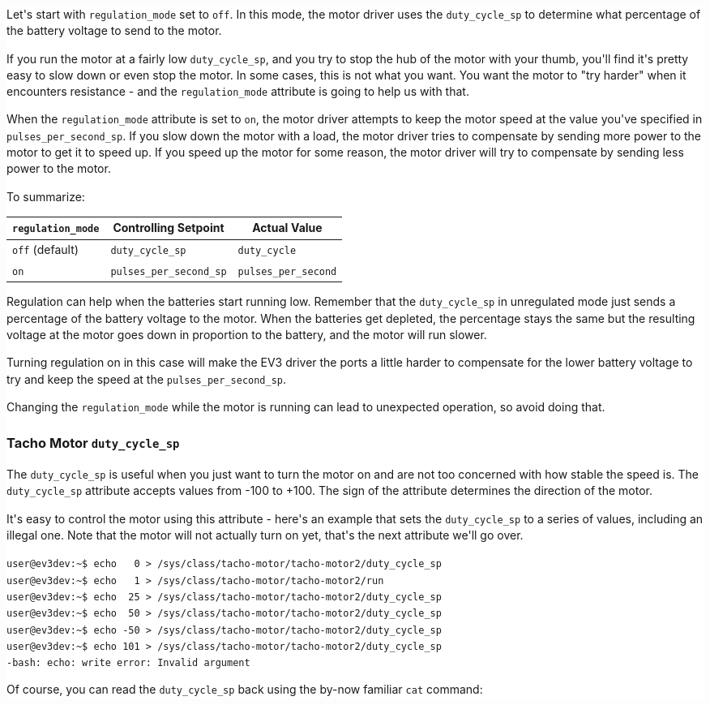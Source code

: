 Let's start with `regulation_mode` set to `off`. In this mode, the motor driver uses the `duty_cycle_sp` to determine what percentage of the battery voltage to send to the motor.
 
If you run the motor at a fairly low `duty_cycle_sp`, and you try to stop the hub of the motor with your thumb, you'll find it's pretty easy to slow down or even stop the motor. In some cases, this is not what you want. You want the motor to "try harder" when it encounters resistance - and the `regulation_mode` attribute is going to help us with that.

When the `regulation_mode` attribute is set to `on`, the motor driver attempts to keep the motor speed at the value you've specified in `pulses_per_second_sp`. If you slow down the motor with a load, the motor driver tries to compensate by sending more power to the motor to get it to speed up. If you speed up the motor for some reason, the motor driver will try to compensate by sending less power to the motor.

To summarize:

| `regulation_mode` | Controlling Setpoint   | Actual Value        |
|-------------------|------------------------|---------------------|
| `off` (default)   | `duty_cycle_sp`        | `duty_cycle`        |
| `on`              | `pulses_per_second_sp` | `pulses_per_second` |

Regulation can help when the batteries start running low. Remember that the `duty_cycle_sp` in unregulated mode just sends a percentage of the battery voltage to the motor. When the batteries get depleted, the percentage stays the same but the resulting voltage at the motor goes down in proportion to the battery, and the motor will run slower.

Turning regulation on in this case will make the EV3 driver the ports a little harder to compensate for the lower battery voltage to try and keep the speed at the `pulses_per_second_sp`.

Changing the `regulation_mode` while the motor is running can lead to unexpected operation, so avoid doing that.

### <a name="TachoMotorDutyCycleSP"/>Tacho Motor `duty_cycle_sp`

The `duty_cycle_sp` is useful when you just want to turn the motor on and are not too concerned with how stable the speed is. The `duty_cycle_sp` attribute accepts values from -100 to +100. The sign of the attribute determines the direction of the motor.

It's easy to control the motor using this attribute - here's an example that sets the `duty_cycle_sp` to a series of values, including an illegal one. Note that the motor will not actually turn on yet, that's the next attribute we'll go over.

```
user@ev3dev:~$ echo   0 > /sys/class/tacho-motor/tacho-motor2/duty_cycle_sp
user@ev3dev:~$ echo   1 > /sys/class/tacho-motor/tacho-motor2/run
user@ev3dev:~$ echo  25 > /sys/class/tacho-motor/tacho-motor2/duty_cycle_sp
user@ev3dev:~$ echo  50 > /sys/class/tacho-motor/tacho-motor2/duty_cycle_sp
user@ev3dev:~$ echo -50 > /sys/class/tacho-motor/tacho-motor2/duty_cycle_sp
user@ev3dev:~$ echo 101 > /sys/class/tacho-motor/tacho-motor2/duty_cycle_sp
-bash: echo: write error: Invalid argument
```

Of course, you can read the `duty_cycle_sp` back using the by-now familiar `cat` command:
